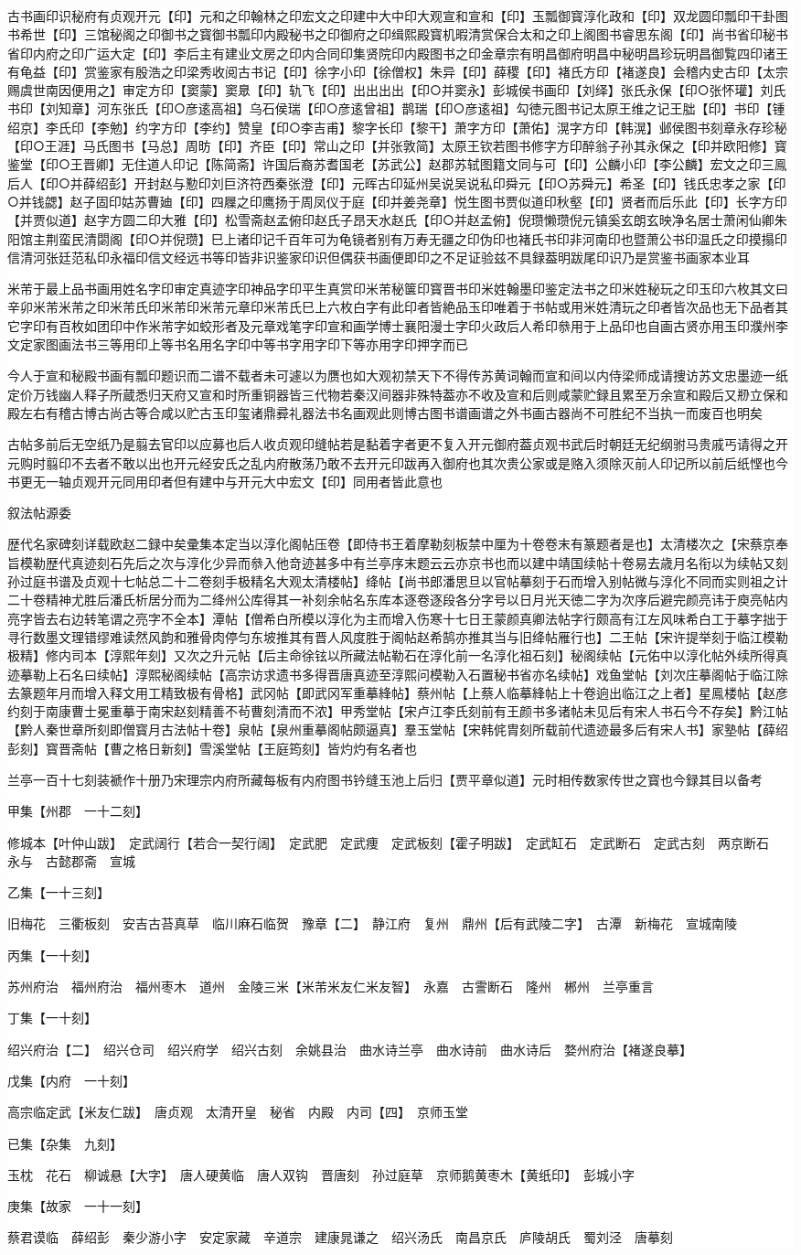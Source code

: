 古书画印识秘府有贞观开元【印】元和之印翰林之印宏文之印建中大中印大观宣和宣和【印】玉瓢御寳淳化政和【印】双龙圆印瓢印干卦图书希世【印】三馆秘阁之印御书之寳御书瓢印内殿秘书之印御府之印缉熙殿寳机暇清赏保合太和之印上阁图书睿思东阁【印】尚书省印秘书省印内府之印广运大定【印】李后主有建业文房之印内合同印集贤院印内殿图书之印金章宗有明昌御府明昌中秘明昌珍玩明昌御覧四印诸王有龟益【印】赏鉴家有殷浩之印梁秀收阅古书记【印】徐字小印【徐僧权】朱异【印】薛稷【印】褚氏方印【褚遂良】会稽内史古印【太宗赐虞世南因便用之】审定方印【窦蒙】窦臮【印】轨飞【印】出出出出【印○并窦永】彭城侯书画印【刘绎】张氏永保【印○张怀瓘】刘氏书印【刘知章】河东张氏【印○彦逺高祖】乌石侯瑞【印○彦逺曾祖】鹊瑞【印○彦逺祖】勾徳元图书记太原王维之记王朏【印】书印【锺绍京】李氏印【李勉】约字方印【李约】赞皇【印○李吉甫】黎字长印【黎干】萧字方印【萧佑】滉字方印【韩滉】邺侯图书刻章永存珍秘【印○王涯】马氏图书【马总】周昉【印】齐臣【印】常山之印【并张敦简】太原王钦若图书修字方印醉翁子孙其永保之【印并欧阳修】寳鉴堂【印○王晋卿】无住道人印记【陈简斋】许国后裔苏耆国老【苏武公】赵郡苏轼图籍文同与可【印】公麟小印【李公麟】宏文之印三鳯后人【印○并薛绍彭】开封赵与懃印刘巨济符西秦张澄【印】元晖古印延州吴说吴说私印舜元【印○苏舜元】希圣【印】钱氏忠孝之家【印○并钱勰】赵子固印姑苏曹廸【印】四屧之印鹰扬于周凤仪于庭【印并姜尧章】悦生图书贾似道印秋壑【印】贤者而后乐此【印】长字方印【并贾似道】赵字方圆二印大雅【印】松雪斋赵孟俯印赵氏子昂天水赵氏【印○并赵孟俯】倪瓒懒瓒倪元镇奚玄朗玄映净名居士萧闲仙卿朱阳馆主荆蛮民清閟阁【印○并倪瓒】巳上诸印记千百年可为龟镜者别有万寿无疆之印伪印也褚氏书印非河南印也暨萧公书印温氏之印摸搨印信清河张廷范私印永福印信文经远书等印皆非识鉴家印识但偶获书画便即印之不足证验兹不具録葢明跋尾印识乃是赏鉴书画家本业耳  

米芾于最上品书画用姓名字印审定真迹字印神品字印平生真赏印米芾秘箧印寳晋书印米姓翰墨印鉴定法书之印米姓秘玩之印玉印六枚其文曰辛卯米芾米芾之印米芾氏印米芾印米芾元章印米芾氏巳上六枚白字有此印者皆絶品玉印唯着于书帖或用米姓清玩之印者皆次品也无下品者其它字印有百枚如团印中作米芾字如蛟形者及元章戏笔字印宣和画学博士襄阳漫士字印火政后人希印叅用于上品印也自画古贤亦用玉印濮州李文定家图画法书三等用印上等书名用名字印中等书字用字印下等亦用字印押字而已  

今人于宣和秘殿书画有瓢印题识而二谱不载者未可遽以为赝也如大观初禁天下不得传苏黄词翰而宣和间以内侍梁师成请捜访苏文忠墨迹一纸定价万钱幽人释子所蔵悉归天府又宣和时所重铜器皆三代物若秦汉间器非殊特葢亦不收及宣和后则咸蒙贮録且累至万余宣和殿后又剙立保和殿左右有稽古博古尚古等合咸以贮古玉印玺诸鼎彛礼器法书名画观此则博古图书谱画谱之外书画古器尚不可胜纪不当执一而废百也明矣  

古帖多前后无空纸乃是翦去官印以应募也后人收贞观印缝帖若是黏着字者更不复入开元御府葢贞观书武后时朝廷无纪纲驸马贵戚丐请得之开元购时翦印不去者不敢以出也开元经安氏之乱内府散荡乃敢不去开元印跋再入御府也其次贵公家或是赂入须除灭前人印记所以前后纸悭也今书更无一轴贞观开元同用印者但有建中与开元大中宏文【印】同用者皆此意也  

叙法帖源委  

歴代名家碑刻详载欧赵二録中矣彚集本定当以淳化阁帖压卷【即侍书王着摩勒刻板禁中厘为十卷卷末有篆题者是也】太清楼次之【宋蔡京奉旨模勒歴代真迹刻石先后之次与淳化少异而叅入他竒迹甚多中有兰亭序末题云云亦京书也而以建中靖国续帖十卷易去歳月名衔以为续帖又刻孙过庭书谱及贞观十七帖总二十二卷刻手极精名大观太清楼帖】绛帖【尚书郎潘思旦以官帖摹刻于石而增入别帖微与淳化不同而实则祖之计二十卷精神尤胜后潘氏析居分而为二绛州公库得其一补刻余帖名东库本逐卷逐段各分字号以日月光天徳二字为次序后避完颜亮讳于庾亮帖内亮字皆去右边转笔谓之亮字不全本】潭帖【僧希白所模以淳化为主而增入伤寒十七日王蒙颜真卿法帖字行颇高有江左风味希白工于摹字拙于寻行数墨文理错缪难读然风韵和雅骨肉停匀东坡推其有晋人风度胜于阁帖赵希鹄亦推其当与旧绛帖雁行也】二王帖【宋许提举刻于临江模勒极精】修内司本【淳熙年刻】又次之升元帖【后主命徐铉以所藏法帖勒石在淳化前一名淳化祖石刻】秘阁续帖【元佑中以淳化帖外续所得真迹摹勒上石名曰续帖】淳熙秘阁续帖【高宗访求遗书多得晋唐真迹至淳熙问模勒入石置秘书省亦名续帖】戏鱼堂帖【刘次庄摹阁帖于临江除去篆题年月而增入释文用工精致极有骨格】武冈帖【即武冈军重摹綘帖】蔡州帖【上蔡人临摹綘帖上十卷逈出临江之上者】星鳯楼帖【赵彦约刻于南康曹士冕重摹于南宋赵刻精善不茍曹刻清而不浓】甲秀堂帖【宋卢江李氏刻前有王颜书多诸帖未见后有宋人书石今不存矣】黔江帖【黔人秦世章所刻即僧寳月古法帖十卷】泉帖【泉州重摹阁帖颇逼真】羣玉堂帖【宋韩侂胄刻所载前代遗迹最多后有宋人书】家塾帖【薛绍彭刻】寳晋斋帖【曹之格日新刻】雪溪堂帖【王庭筠刻】皆灼灼有名者也  

兰亭一百十七刻装褫作十册乃宋理宗内府所藏每板有内府图书钤缝玉池上后归【贾平章似道】元时相传数家传世之寳也今録其目以备考  

甲集【州郡　一十二刻】  

修城本【叶仲山跋】　定武阔行【若合一契行阔】　定武肥　定武痩　定武板刻【霍子明跋】　定武缸石　定武断石　定武古刻　两京断石　永与　古懿郡斋　宣城  

乙集【一十三刻】  

旧梅花　三衢板刻　安吉古苔真草　临川麻石临贺　豫章【二】　静江府　复州　鼎州【后有武陵二字】　古潭　新梅花　宣城南陵  

丙集【一十刻】  

苏州府治　福州府治　福州枣木　道州　金陵三米【米芾米友仁米友智】　永嘉　古霅断石　隆州　郴州　兰亭重言  

丁集【一十刻】  

绍兴府治【二】　绍兴仓司　绍兴府学　绍兴古刻　余姚县治　曲水诗兰亭　曲水诗前　曲水诗后　婺州府治【褚遂良摹】  

戊集【内府　一十刻】  

高宗临定武【米友仁跋】　唐贞观　太清开皇　秘省　内殿　内司【四】　京师玉堂  

已集【杂集　九刻】  

玉枕　花石　柳诚悬【大字】　唐人硬黄临　唐人双钩　晋唐刻　孙过庭草　京师鹅黄枣木【黄纸印】　彭城小字  

庚集【故家　一十一刻】  

蔡君谟临　薛绍彭　秦少游小字　安定家藏　辛道宗　建康晁谦之　绍兴汤氏　南昌京氏　庐陵胡氏　蜀刘泾　唐摹刻  
